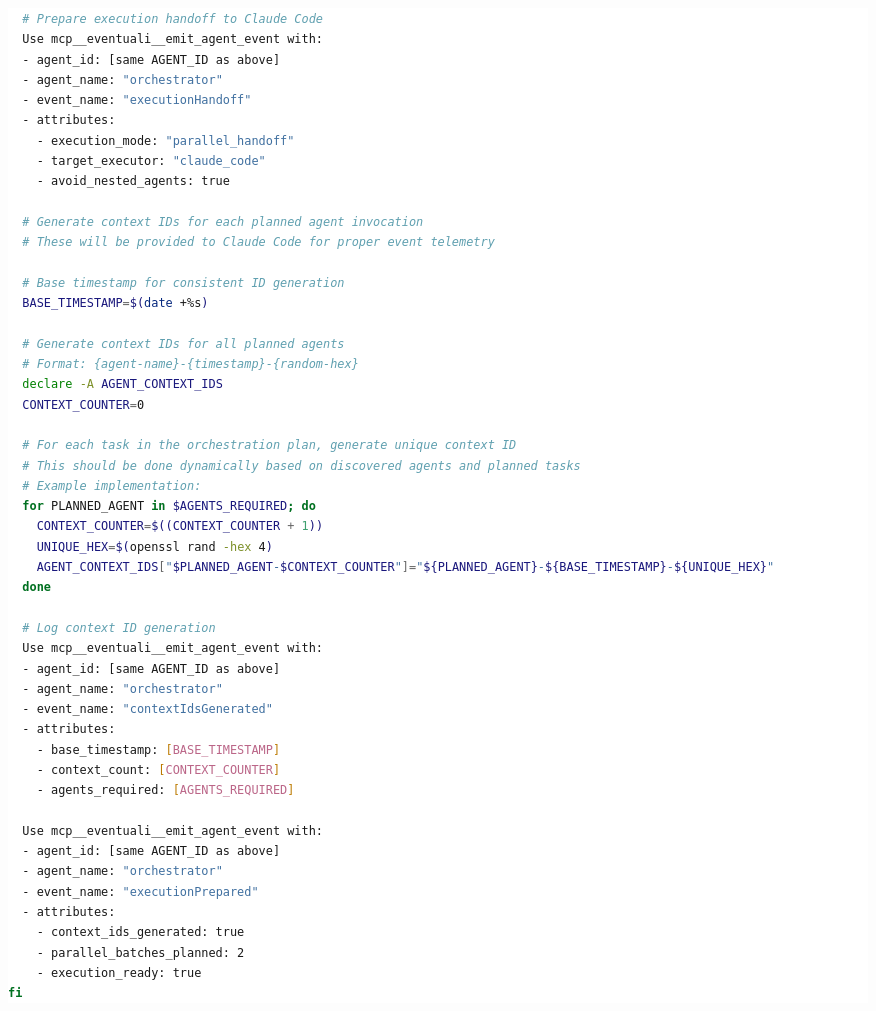 ```bash
  # Prepare execution handoff to Claude Code
  Use mcp__eventuali__emit_agent_event with:
  - agent_id: [same AGENT_ID as above]
  - agent_name: "orchestrator"
  - event_name: "executionHandoff"
  - attributes:
    - execution_mode: "parallel_handoff"
    - target_executor: "claude_code"
    - avoid_nested_agents: true
  
  # Generate context IDs for each planned agent invocation
  # These will be provided to Claude Code for proper event telemetry
  
  # Base timestamp for consistent ID generation
  BASE_TIMESTAMP=$(date +%s)
  
  # Generate context IDs for all planned agents
  # Format: {agent-name}-{timestamp}-{random-hex}
  declare -A AGENT_CONTEXT_IDS
  CONTEXT_COUNTER=0
  
  # For each task in the orchestration plan, generate unique context ID
  # This should be done dynamically based on discovered agents and planned tasks
  # Example implementation:
  for PLANNED_AGENT in $AGENTS_REQUIRED; do
    CONTEXT_COUNTER=$((CONTEXT_COUNTER + 1))
    UNIQUE_HEX=$(openssl rand -hex 4)
    AGENT_CONTEXT_IDS["$PLANNED_AGENT-$CONTEXT_COUNTER"]="${PLANNED_AGENT}-${BASE_TIMESTAMP}-${UNIQUE_HEX}"
  done
  
  # Log context ID generation
  Use mcp__eventuali__emit_agent_event with:
  - agent_id: [same AGENT_ID as above]
  - agent_name: "orchestrator"
  - event_name: "contextIdsGenerated"
  - attributes:
    - base_timestamp: [BASE_TIMESTAMP]
    - context_count: [CONTEXT_COUNTER]
    - agents_required: [AGENTS_REQUIRED]
  
  Use mcp__eventuali__emit_agent_event with:
  - agent_id: [same AGENT_ID as above]
  - agent_name: "orchestrator"
  - event_name: "executionPrepared"
  - attributes:
    - context_ids_generated: true
    - parallel_batches_planned: 2
    - execution_ready: true
fi
```
